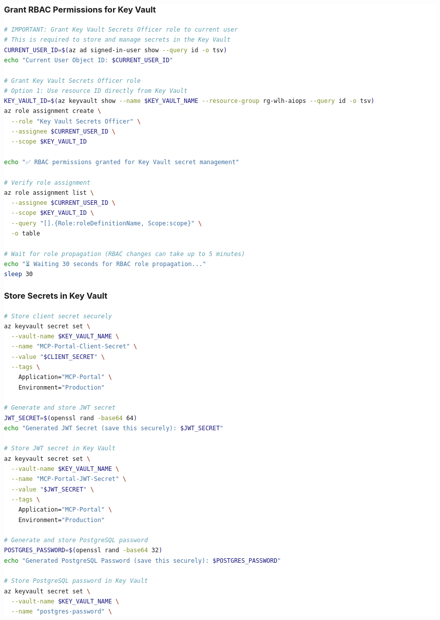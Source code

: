 ### Grant RBAC Permissions for Key Vault

```bash
# IMPORTANT: Grant Key Vault Secrets Officer role to current user
# This is required to store and manage secrets in the Key Vault
CURRENT_USER_ID=$(az ad signed-in-user show --query id -o tsv)
echo "Current User Object ID: $CURRENT_USER_ID"

# Grant Key Vault Secrets Officer role
# Option 1: Use resource ID directly from Key Vault
KEY_VAULT_ID=$(az keyvault show --name $KEY_VAULT_NAME --resource-group rg-wlh-aiops --query id -o tsv)
az role assignment create \
  --role "Key Vault Secrets Officer" \
  --assignee $CURRENT_USER_ID \
  --scope $KEY_VAULT_ID

echo "✅ RBAC permissions granted for Key Vault secret management"

# Verify role assignment
az role assignment list \
  --assignee $CURRENT_USER_ID \
  --scope $KEY_VAULT_ID \
  --query "[].{Role:roleDefinitionName, Scope:scope}" \
  -o table

# Wait for role propagation (RBAC changes can take up to 5 minutes)
echo "⏳ Waiting 30 seconds for RBAC role propagation..."
sleep 30
```

### Store Secrets in Key Vault

```bash
# Store client secret securely
az keyvault secret set \
  --vault-name $KEY_VAULT_NAME \
  --name "MCP-Portal-Client-Secret" \
  --value "$CLIENT_SECRET" \
  --tags \
    Application="MCP-Portal" \
    Environment="Production"

# Generate and store JWT secret
JWT_SECRET=$(openssl rand -base64 64)
echo "Generated JWT Secret (save this securely): $JWT_SECRET"

# Store JWT secret in Key Vault
az keyvault secret set \
  --vault-name $KEY_VAULT_NAME \
  --name "MCP-Portal-JWT-Secret" \
  --value "$JWT_SECRET" \
  --tags \
    Application="MCP-Portal" \
    Environment="Production"

# Generate and store PostgreSQL password
POSTGRES_PASSWORD=$(openssl rand -base64 32)
echo "Generated PostgreSQL Password (save this securely): $POSTGRES_PASSWORD"

# Store PostgreSQL password in Key Vault
az keyvault secret set \
  --vault-name $KEY_VAULT_NAME \
  --name "postgres-password" \
```